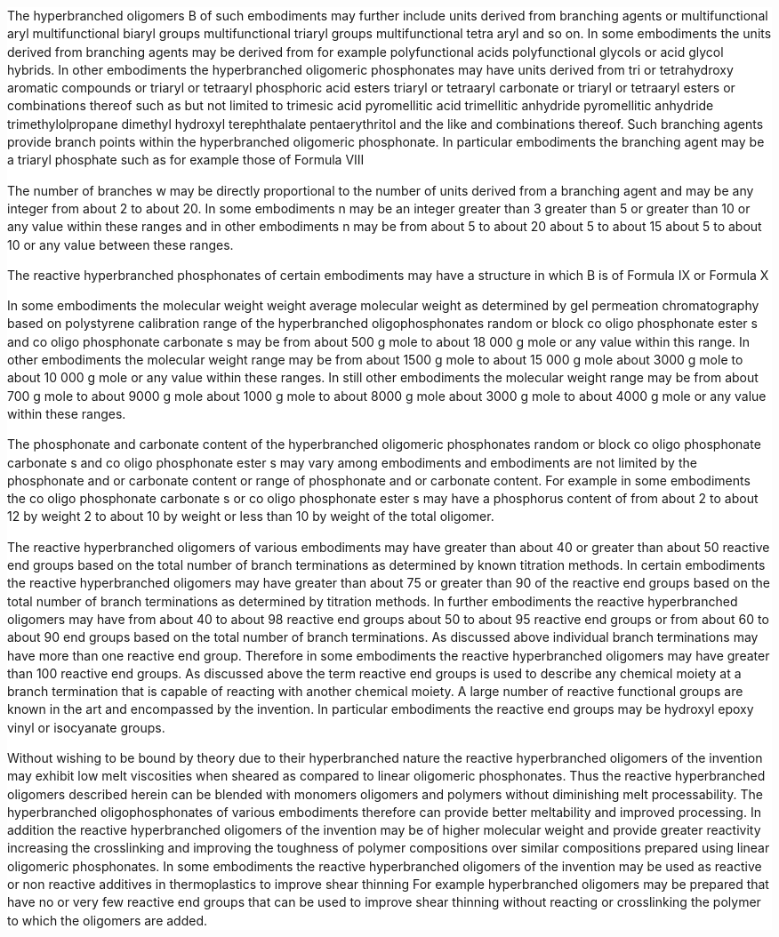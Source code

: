 The hyperbranched oligomers B of such embodiments may further include units derived from branching agents or multifunctional aryl multifunctional biaryl groups multifunctional triaryl groups multifunctional tetra aryl and so on. In some embodiments the units derived from branching agents may be derived from for example polyfunctional acids polyfunctional glycols or acid glycol hybrids. In other embodiments the hyperbranched oligomeric phosphonates may have units derived from tri or tetrahydroxy aromatic compounds or triaryl or tetraaryl phosphoric acid esters triaryl or tetraaryl carbonate or triaryl or tetraaryl esters or combinations thereof such as but not limited to trimesic acid pyromellitic acid trimellitic anhydride pyromellitic anhydride trimethylolpropane dimethyl hydroxyl terephthalate pentaerythritol and the like and combinations thereof. Such branching agents provide branch points within the hyperbranched oligomeric phosphonate. In particular embodiments the branching agent may be a triaryl phosphate such as for example those of Formula VIII 

The number of branches w may be directly proportional to the number of units derived from a branching agent and may be any integer from about 2 to about 20. In some embodiments n may be an integer greater than 3 greater than 5 or greater than 10 or any value within these ranges and in other embodiments n may be from about 5 to about 20 about 5 to about 15 about 5 to about 10 or any value between these ranges.

The reactive hyperbranched phosphonates of certain embodiments may have a structure in which B is of Formula IX or Formula X 

In some embodiments the molecular weight weight average molecular weight as determined by gel permeation chromatography based on polystyrene calibration range of the hyperbranched oligophosphonates random or block co oligo phosphonate ester s and co oligo phosphonate carbonate s may be from about 500 g mole to about 18 000 g mole or any value within this range. In other embodiments the molecular weight range may be from about 1500 g mole to about 15 000 g mole about 3000 g mole to about 10 000 g mole or any value within these ranges. In still other embodiments the molecular weight range may be from about 700 g mole to about 9000 g mole about 1000 g mole to about 8000 g mole about 3000 g mole to about 4000 g mole or any value within these ranges.

The phosphonate and carbonate content of the hyperbranched oligomeric phosphonates random or block co oligo phosphonate carbonate s and co oligo phosphonate ester s may vary among embodiments and embodiments are not limited by the phosphonate and or carbonate content or range of phosphonate and or carbonate content. For example in some embodiments the co oligo phosphonate carbonate s or co oligo phosphonate ester s may have a phosphorus content of from about 2 to about 12 by weight 2 to about 10 by weight or less than 10 by weight of the total oligomer.

The reactive hyperbranched oligomers of various embodiments may have greater than about 40 or greater than about 50 reactive end groups based on the total number of branch terminations as determined by known titration methods. In certain embodiments the reactive hyperbranched oligomers may have greater than about 75 or greater than 90 of the reactive end groups based on the total number of branch terminations as determined by titration methods. In further embodiments the reactive hyperbranched oligomers may have from about 40 to about 98 reactive end groups about 50 to about 95 reactive end groups or from about 60 to about 90 end groups based on the total number of branch terminations. As discussed above individual branch terminations may have more than one reactive end group. Therefore in some embodiments the reactive hyperbranched oligomers may have greater than 100 reactive end groups. As discussed above the term reactive end groups is used to describe any chemical moiety at a branch termination that is capable of reacting with another chemical moiety. A large number of reactive functional groups are known in the art and encompassed by the invention. In particular embodiments the reactive end groups may be hydroxyl epoxy vinyl or isocyanate groups.

Without wishing to be bound by theory due to their hyperbranched nature the reactive hyperbranched oligomers of the invention may exhibit low melt viscosities when sheared as compared to linear oligomeric phosphonates. Thus the reactive hyperbranched oligomers described herein can be blended with monomers oligomers and polymers without diminishing melt processability. The hyperbranched oligophosphonates of various embodiments therefore can provide better meltability and improved processing. In addition the reactive hyperbranched oligomers of the invention may be of higher molecular weight and provide greater reactivity increasing the crosslinking and improving the toughness of polymer compositions over similar compositions prepared using linear oligomeric phosphonates. In some embodiments the reactive hyperbranched oligomers of the invention may be used as reactive or non reactive additives in thermoplastics to improve shear thinning For example hyperbranched oligomers may be prepared that have no or very few reactive end groups that can be used to improve shear thinning without reacting or crosslinking the polymer to which the oligomers are added.
